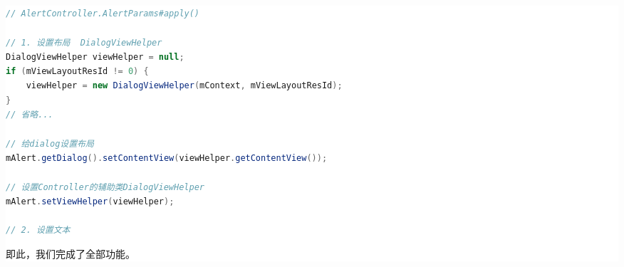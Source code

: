 ```java
// AlertController.AlertParams#apply()

// 1. 设置布局  DialogViewHelper
DialogViewHelper viewHelper = null;
if (mViewLayoutResId != 0) {
    viewHelper = new DialogViewHelper(mContext, mViewLayoutResId);
}
// 省略...

// 给dialog设置布局
mAlert.getDialog().setContentView(viewHelper.getContentView());

// 设置Controller的辅助类DialogViewHelper
mAlert.setViewHelper(viewHelper);

// 2. 设置文本
```

即此，我们完成了全部功能。





